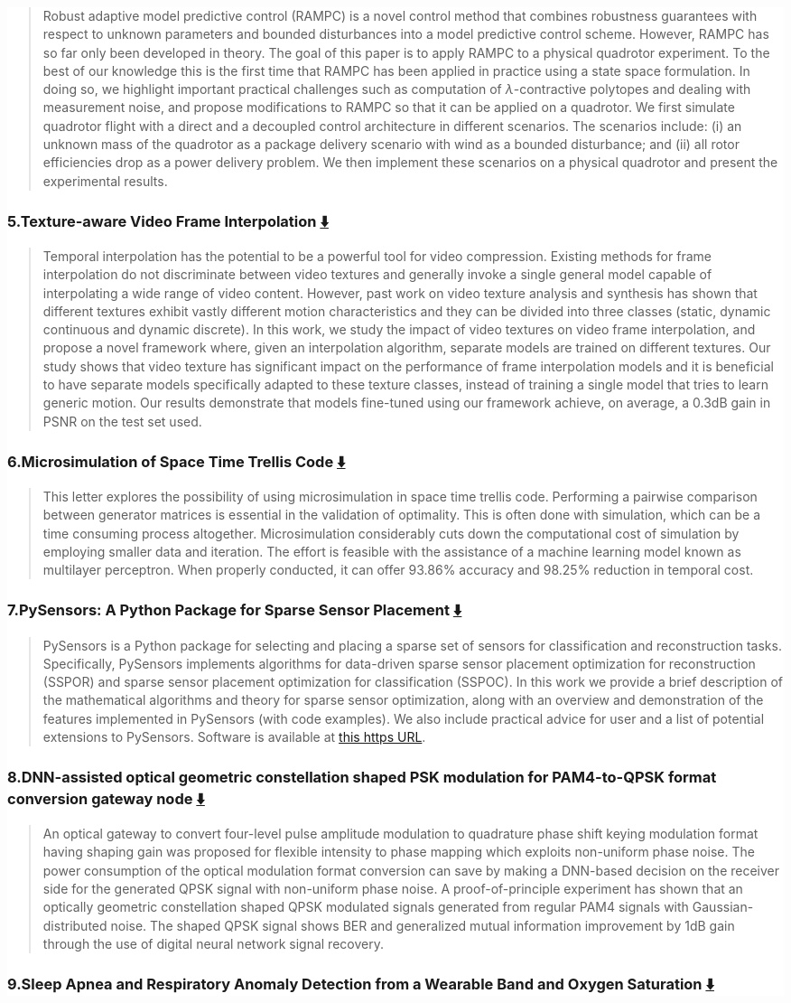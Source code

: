 >  Robust adaptive model predictive control (RAMPC) is a novel control method that combines robustness guarantees with respect to unknown parameters and bounded disturbances into a model predictive control scheme. However, RAMPC has so far only been developed in theory. The goal of this paper is to apply RAMPC to a physical quadrotor experiment. To the best of our knowledge this is the first time that RAMPC has been applied in practice using a state space formulation. In doing so, we highlight important practical challenges such as computation of $\lambda$-contractive polytopes and dealing with measurement noise, and propose modifications to RAMPC so that it can be applied on a quadrotor. We first simulate quadrotor flight with a direct and a decoupled control architecture in different scenarios. The scenarios include: (i) an unknown mass of the quadrotor as a package delivery scenario with wind as a bounded disturbance; and (ii) all rotor efficiencies drop as a power delivery problem. We then implement these scenarios on a physical quadrotor and present the experimental results.      
### 5.Texture-aware Video Frame Interpolation  [ :arrow_down: ](https://arxiv.org/pdf/2102.13520.pdf)
>  Temporal interpolation has the potential to be a powerful tool for video compression. Existing methods for frame interpolation do not discriminate between video textures and generally invoke a single general model capable of interpolating a wide range of video content. However, past work on video texture analysis and synthesis has shown that different textures exhibit vastly different motion characteristics and they can be divided into three classes (static, dynamic continuous and dynamic discrete). In this work, we study the impact of video textures on video frame interpolation, and propose a novel framework where, given an interpolation algorithm, separate models are trained on different textures. Our study shows that video texture has significant impact on the performance of frame interpolation models and it is beneficial to have separate models specifically adapted to these texture classes, instead of training a single model that tries to learn generic motion. Our results demonstrate that models fine-tuned using our framework achieve, on average, a 0.3dB gain in PSNR on the test set used.      
### 6.Microsimulation of Space Time Trellis Code  [ :arrow_down: ](https://arxiv.org/pdf/2102.13491.pdf)
>  This letter explores the possibility of using microsimulation in space time trellis code. Performing a pairwise comparison between generator matrices is essential in the validation of optimality. This is often done with simulation, which can be a time consuming process altogether. Microsimulation considerably cuts down the computational cost of simulation by employing smaller data and iteration. The effort is feasible with the assistance of a machine learning model known as multilayer perceptron. When properly conducted, it can offer 93.86% accuracy and 98.25% reduction in temporal cost.      
### 7.PySensors: A Python Package for Sparse Sensor Placement  [ :arrow_down: ](https://arxiv.org/pdf/2102.13476.pdf)
>  PySensors is a Python package for selecting and placing a sparse set of sensors for classification and reconstruction tasks. Specifically, PySensors implements algorithms for data-driven sparse sensor placement optimization for reconstruction (SSPOR) and sparse sensor placement optimization for classification (SSPOC). In this work we provide a brief description of the mathematical algorithms and theory for sparse sensor optimization, along with an overview and demonstration of the features implemented in PySensors (with code examples). We also include practical advice for user and a list of potential extensions to PySensors. Software is available at <a class="link-external link-https" href="https://github.com/dynamicslab/pysensors" rel="external noopener nofollow">this https URL</a>.      
### 8.DNN-assisted optical geometric constellation shaped PSK modulation for PAM4-to-QPSK format conversion gateway node  [ :arrow_down: ](https://arxiv.org/pdf/2102.13474.pdf)
>  An optical gateway to convert four-level pulse amplitude modulation to quadrature phase shift keying modulation format having shaping gain was proposed for flexible intensity to phase mapping which exploits non-uniform phase noise. The power consumption of the optical modulation format conversion can save by making a DNN-based decision on the receiver side for the generated QPSK signal with non-uniform phase noise. A proof-of-principle experiment has shown that an optically geometric constellation shaped QPSK modulated signals generated from regular PAM4 signals with Gaussian-distributed noise. The shaped QPSK signal shows BER and generalized mutual information improvement by 1dB gain through the use of digital neural network signal recovery.      
### 9.Sleep Apnea and Respiratory Anomaly Detection from a Wearable Band and Oxygen Saturation  [ :arrow_down: ](https://arxiv.org/pdf/2102.13473.pdf)
